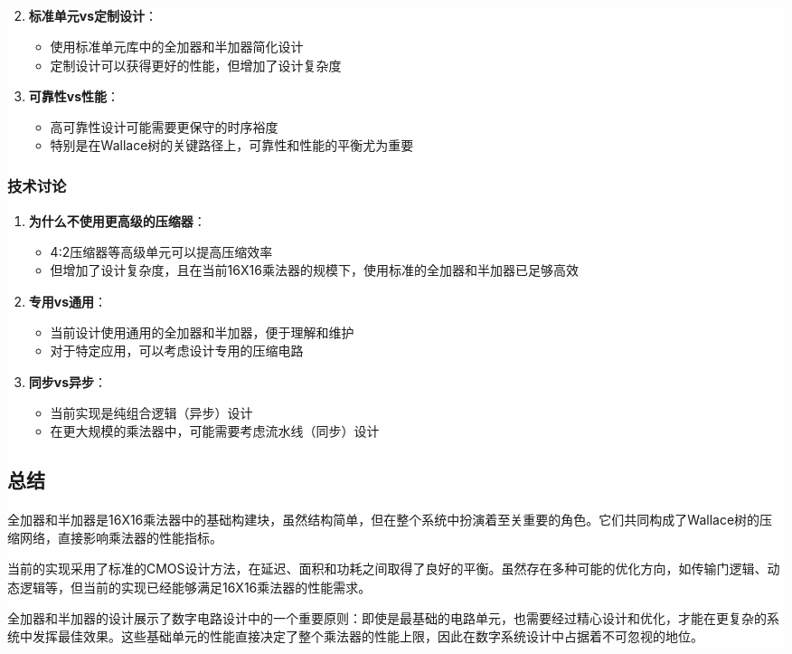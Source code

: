 2. **标准单元vs定制设计**：
   - 使用标准单元库中的全加器和半加器简化设计
   - 定制设计可以获得更好的性能，但增加了设计复杂度

3. **可靠性vs性能**：
   - 高可靠性设计可能需要更保守的时序裕度
   - 特别是在Wallace树的关键路径上，可靠性和性能的平衡尤为重要

### 技术讨论

1. **为什么不使用更高级的压缩器**：
   - 4:2压缩器等高级单元可以提高压缩效率
   - 但增加了设计复杂度，且在当前16X16乘法器的规模下，使用标准的全加器和半加器已足够高效

2. **专用vs通用**：
   - 当前设计使用通用的全加器和半加器，便于理解和维护
   - 对于特定应用，可以考虑设计专用的压缩电路

3. **同步vs异步**：
   - 当前实现是纯组合逻辑（异步）设计
   - 在更大规模的乘法器中，可能需要考虑流水线（同步）设计

## 总结

全加器和半加器是16X16乘法器中的基础构建块，虽然结构简单，但在整个系统中扮演着至关重要的角色。它们共同构成了Wallace树的压缩网络，直接影响乘法器的性能指标。

当前的实现采用了标准的CMOS设计方法，在延迟、面积和功耗之间取得了良好的平衡。虽然存在多种可能的优化方向，如传输门逻辑、动态逻辑等，但当前的实现已经能够满足16X16乘法器的性能需求。

全加器和半加器的设计展示了数字电路设计中的一个重要原则：即使是最基础的电路单元，也需要经过精心设计和优化，才能在更复杂的系统中发挥最佳效果。这些基础单元的性能直接决定了整个乘法器的性能上限，因此在数字系统设计中占据着不可忽视的地位。 